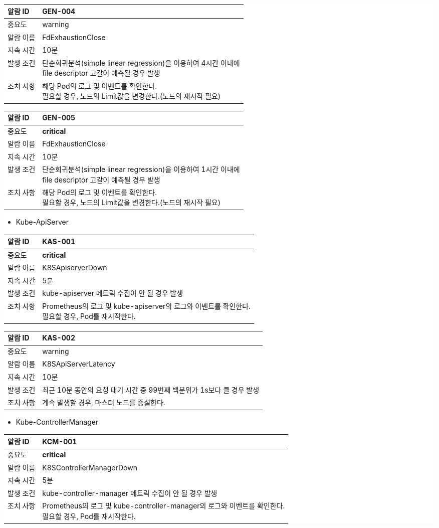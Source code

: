 | 알람 ID | **GEN-004**                                                                          |
| :---- | :----------------------------------------------------------------------------------- |
| 중요도   | warning                                                                              |
| 알람 이름 | FdExhaustionClose                                                                    |
| 지속 시간 | 10분                                                                                  |
| 발생 조건 | 단순회귀분석\(simple linear regression\)을 이용하여 4시간 이내에<br /> file descriptor 고갈이 예측될 경우 발생 |
| 조치 사항 | 해당 Pod의 로그 및 이벤트를 확인한다.<br /> 필요할 경우, 노드의 Limit값을 변경한다.\(노드의 재시작 필요\)                |

| 알람 ID | **GEN-005**                                                                          |
| :---- | :----------------------------------------------------------------------------------- |
| 중요도   | **critical**                                                                         |
| 알람 이름 | FdExhaustionClose                                                                    |
| 지속 시간 | 10분                                                                                  |
| 발생 조건 | 단순회귀분석\(simple linear regression\)을 이용하여 1시간 이내에<br /> file descriptor 고갈이 예측될 경우 발생 |
| 조치 사항 | 해당 Pod의 로그 및 이벤트를 확인한다.<br /> 필요할 경우, 노드의 Limit값을 변경한다.\(노드의 재시작 필요\)                |

*  Kube-ApiServer

| 알람 ID | **KAS-001**                                                               |
| :---- | :------------------------------------------------------------------------ |
| 중요도   | **critical**                                                              |
| 알람 이름 | K8SApiserverDown                                                          |
| 지속 시간 | 5분                                                                        |
| 발생 조건 | kube-apiserver 메트릭 수집이 안 될 경우 발생                                          |
| 조치 사항 | Prometheus의 로그 및 kube-apiserver의 로그와 이벤트를 확인한다.<br /> 필요할 경우, Pod를 재시작한다. |

| 알람 ID | **KAS-002**                                  |
| :---- | :------------------------------------------- |
| 중요도   | warning                                      |
| 알람 이름 | K8SApiServerLatency                          |
| 지속 시간 | 10분                                          |
| 발생 조건 | 최근 10분 동안의 요청 대기 시간 중 99번째 백분위가 1s보다 클 경우 발생 |
| 조치 사항 | 계속 발생할 경우, 마스터 노드를 증설한다.                     |

*  Kube-ControllerManager

| 알람 ID | **KCM-001**                                                                        |
| :---- | :--------------------------------------------------------------------------------- |
| 중요도   | **critical**                                                                       |
| 알람 이름 | K8SControllerManagerDown                                                           |
| 지속 시간 | 5분                                                                                 |
| 발생 조건 | kube-controller-manager 메트릭 수집이 안 될 경우 발생                                          |
| 조치 사항 | Prometheus의 로그 및 kube-controller-manager의 로그와 이벤트를 확인한다.<br /> 필요할 경우, Pod를 재시작한다. |
